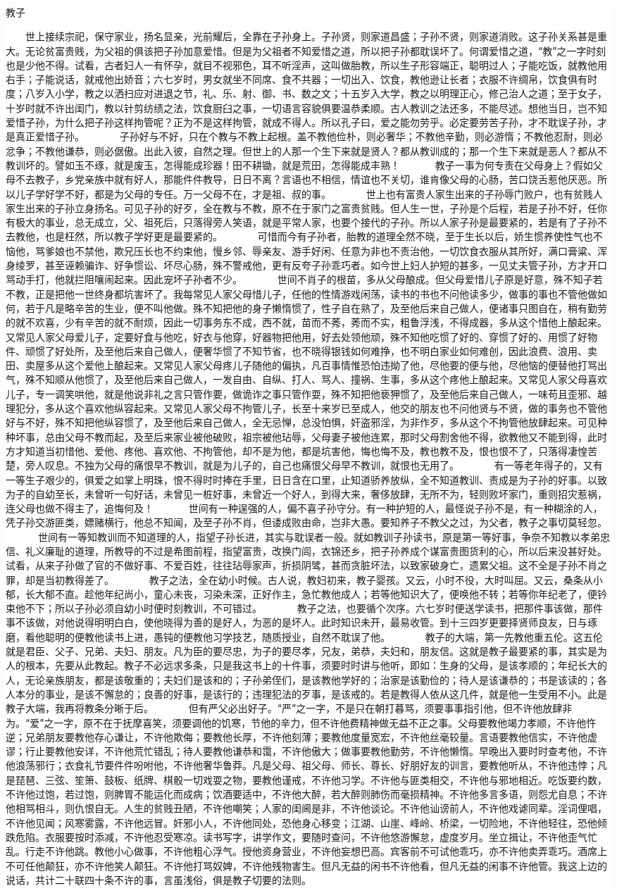 教子


　　世上接续宗祀，保守家业，扬名显亲，光前耀后，全靠在子孙身上。子孙贤，则家道昌盛；子孙不贤，则家道消败。这子孙关系甚是重大。无论贫富贵贱，为父祖的俱该把子孙加意爱惜。但是为父祖者不知爱惜之道，所以把子孙都耽误坏了。何谓爱惜之道，“教”之一字时刻也是少他不得。试看，古者妇人一有怀孕，就目不视邪色，耳不听淫声，这叫做胎教，所以生子形容端正，聪明过人；子能吃饭，就教他用右手；子能说话，就戒他出娇音；六七岁时，男女就坐不同席、食不共器；一切出入、饮食，教他逊让长者；衣服不许绸帛，饮食俱有时度；八岁入小学，教之以洒扫应对进退之节，礼、乐、射、御、书、数之文；十五岁入大学，教之以明理正心，修己治人之道；至于女子，十岁时就不许出闺门，教以针剪纺绩之法，饮食厨臼之事，一切语言容貌俱要温恭柔顺。古人教训之法还多，不能尽述。想他当日，岂不知爱惜子孙，为什么把子孙这样拘管呢？正为不是这样拘管，就成不得人。所以孔子曰，爱之能勿劳乎。必定要劳苦子孙，才不耽误子孙，才是真正爱惜子孙。
　
　　子孙好与不好，只在个教与不教上起根。盖不教他俭朴，则必奢华；不教他辛勤，则必游惰；不教他忍耐，则必忿争；不教他谦恭，则必倨傲。出此入彼，自然之理。但世上的人那一个生下来就是贤人？都从教训成的；那一个生下来就是恶人？都从不教训坏的。譬如玉不琢，就是废玉，怎得能成珍器！田不耕锄，就是荒田，怎得能成丰熟！
　
　　教子一事为何专责在父母身上？假如父母不去教子，乡党亲族中就有好人，那能件件教导，日日不离？言语也不相信，情谊也不关切，谁肯像父母的心肠，苦口饶舌惹他厌恶。所以儿子学好学不好，都是为父母的专任。万一父母不在，才是祖、叔的事。
　
　　世上也有富贵人家生出来的子孙辱门败户，也有贫贱人家生出来的子孙立身扬名。可见子孙的好歹，全在教与不教，原不在于家门之富贵贫贱。但人生一世，子孙是个后程，若是子孙不好，任你有极大的事业，总无成立，父、祖死后，只落得旁人笑语，就是平常人家，也要个接代的子孙。所以人家子孙是最要紧的，若是有了子孙不去教他，也是枉然，所以教子学好更是最要紧的。
　
　　可惜而今有子孙者，胎教的道理全然不晓，至于生长以后，娇生惯养使性气也不恼他，骂爹娘也不禁他，欺兄压长也不约束他，慢乡邻、辱亲友、游手好闲、任意为非也不责治他，一切饮食衣服从其所好，满口膏粱、浑身绫罗，甚至诬赖骗诈、好争惯讼、坏尽心肠，殊不警戒他，更有反夸子孙乖巧者。如今世上妇人护短的甚多，一见丈夫管子孙，方才开口骂动手打，他就拦阻嚷闹起来。因此宠坏子孙者不少。
　
　　世间不肖子的根苗，多从父母酿成。但父母爱惜儿子原是好意，殊不知子若不教，正是把他一世终身都坑害坏了。我每常见人家父母惜儿子，任他的性情游戏闲荡，读书的书也不问他读多少，做事的事也不管他做如何，若于凡是略辛苦的生业，便不叫他做。殊不知把他的身子懒惰惯了，性子自在熟了，及至他后来自己做人，便诸事只图自在，稍有勤劳的就不欢喜，少有辛苦的就不耐烦，因此一切事务东不成，西不就，苗而不莠，莠而不实，粗鲁浮浅，不得成器，多从这个惜他上酿起来。又常见人家父母爱儿子，定要好食与他吃，好衣与他穿，好器物把他用，好去处领他顽，殊不知他吃惯了好的、穿惯了好的、用惯了好物件、顽惯了好处所，及至他后来自己做人，便奢华惯了不知节省，也不晓得银钱如何难挣，也不明白家业如何难创，因此浪费、浪用、卖田、卖屋多从这个爱他上酿起来。又常见人家父母疼儿子随他的偏执，凡百事情惟恐怕违拗了他，尽他要的便与他，尽他恼的便替他打骂出气，殊不知顺从他惯了，及至他后来自己做人，一发自由、自纵、打人、骂人、撞祸、生事，多从这个疼他上酿起来。又常见人家父母喜欢儿子，专一调笑哄他，就是他说非礼之言只管作要，做诡诈之事只管作耍，殊不知把他亵狎惯了，及至他后来自己做人，一味苟且歪邪、越理犯分，多从这个喜欢他纵容起来。又常见人家父母不拘管儿子，长至十来岁已至成人，他交的朋友也不问他贤与不贤，做的事务也不管他好与不好，殊不知把他纵容惯了，及至他后来自己做人，全无忌惮，总没怕惧，奸盗邪淫，为非作歹，多从这个不拘管他放肆起来。可见种种坏事，总由父母不教而起，及至后来家业被他破败，祖宗被他玷辱，父母妻子被他连累，那时父母割舍他不得，欲教他又不能到得，此时方才知道当初惜他、爱他、疼他、喜欢他、不拘管他，却不是为他，都是坑害他，悔也悔不及，教也教不及，恨也恨不了，只落得凄惶苦楚，旁人叹息。不独为父母的痛恨早不教训，就是为儿子的，自己也痛恨父母早不教训，就恨也无用了。
　
　　有一等老年得子的，又有一等生子艰少的，俱爱之如掌上明珠，恨不得时时捧在手里，日日含在口里，止知道骄养放纵，全不知道教训、责成是为子孙的好事。以致为子的自幼至长，未曾听一句好话，未曾见一桩好事，未曾近一个好人，到得大来，奢侈放肆，无所不为，轻则败坏家门，重则招灾惹祸，连父母也做不得主了，追悔何及！
　
　　世间有一种逞强的人，偏不喜子孙守分。有一种护短的人，最怪说子孙不是，有一种糊涂的人，凭子孙交游匪类，嫖赌横行，他总不知闻，及至子孙不肖，但诿成败由命，岂非大愚。要知养子不教父之过，为父者，教子之事切莫轻忽。
　
　　世间有一等知教训而不知道理的人，指望子孙长进，其实与耽误者一般。就如教训子孙读书，原是第一等好事，争奈不知教以孝弟忠信、礼义廉耻的道理，所教导的不过是希图前程，指望富贵，改换门闾，衣锦还乡，把子孙养成个谋富贵图货利的心，所以后来没甚好处。试看，从来子孙做了官的不做好事、不爱百姓，往往玷辱家声，折损阴骘，甚而贪脏坏法，以致家破身亡，遗累父祖。这不全是子孙不肖之罪，却是当初教得差了。
　
　　教子之法，全在幼小时候。古人说，教妇初来，教子婴孩。又云，小时不役，大时叫屈。又云，桑条从小郁，长大郁不直。趁他年纪尚小，童心未丧，习染未深，正好作主，急忙教他成人；若等他知识大了，便唤他不转；若等你年纪老了，便钤束他不下；所以子孙必须自幼小时便时刻教训，不可错过。
　
　　教子之法，也要循个次序。六七岁时便送学读书，把那件事该做，那件事不该做，对他说得明明白白，使他晓得为善的是好人，为恶的是坏人。此时知识未开，最易收管。到十三四岁更要择贤师良友，日与琢磨，看他聪明的便教他读书上进，愚钝的便教他习学技艺，随质授业，自然不耽误了他。
　
　　教子的大端，第一先教他重五伦。这五伦就是君臣、父子、兄弟、夫妇、朋友。凡为臣的要尽忠，为子的要尽孝，兄友，弟恭，夫妇和，朋友信。这就是教子最要紧的事，其实是为人的根本，先要从此教起。教子不必远求多条，只是我这书上的十件事，须要时时讲与他听，即如：生身的父母，是该孝顺的；年纪长大的人，无论亲族朋友，都是该敬重的；夫妇们是该和的；子孙弟侄们，是该教他学好的；治家是该勤俭的；待人是该谦恭的；书是该读的；各人本分的事业，是该不懈怠的；良善的好事，是该行的；违理犯法的歹事，是该戒的。若是教得人依从这几件，就是他一生受用不小。此是教子大端，我再将教条分晰于后。
　
　　但有严父必出好子。“严”之一字，不是只在朝打暮骂，须要事事指引他，但不许他放肆非为。“爱”之一字，原不在于抚摩喜笑，须要调他的饥寒，节他的辛力，但不许他费精神做无益不正之事。父母要教他竭力孝顺，不许他忤逆；兄弟朋友要教他存心谦让，不许他欺侮；要教他长厚，不许他刻薄；要教他度量宽宏，不许他丝毫较量。言语要教他信实，不许他虚谬；行止要教他安详，不许他荒忙错乱；待人要教他谦恭和霭，不许他傲大；做事要教他勤劳，不许他懒惰。早晚出入要时时查考他，不许他浪荡邪行；衣食礼节要件件吩咐他，不许他奢华鲁莽。凡是父母、祖父母、师长、尊长、好朋好友的训言，要教他听从，不许他违悖；凡是琵琶、三弦、笙箫、鼓板、纸牌、棋骰一切戏耍之物，要教他谨戒，不许他习学。不许他与匪类相交，不许他与邪地相近。吃饭要约数，不许他过饱，若过饱，则脾胃不能运化而成病；饮酒要适中，不许他大醉，若大醉则肺伤而毫损精神。不许他多言多语，则怨尤自息；不许他相骂相斗，则仇恨自无。人生的贫贱丑陋，不许他嘲笑；人家的闺阃是非，不许他谈论。不许他讪谤前人，不许他戏谑同辈。淫词俚唱，不许他见闻；风寒雾露，不许他远冒。奸邪小人，不许他同处，恐他身心移变；江湖、山崖、峰岭、桥梁，一切险地，不许他轻往，恐他倾跌危陷。衣服要按时添减，不许他忍受寒凉。读书写字，讲学作文，要随时查问，不许他悠游懈怠，虚度岁月。坐立揖让，不许他歪气忙乱。行走不许他跳。教他小心做事，不许他粗心浮气。授他资身营业，不许他妄想巴高。宾客前不可试他乖巧，亦不许他卖弄乖巧。酒席上不可任他颠狂，亦不许他笑人颠狂。不许他打骂奴婢，不许他残物害生。但凡无益的闲书不许他看，但凡无益的闲事不许他管。我这上边的说话，共计二十联四十条不许的事，言虽浅俗，俱是教子切要的法则。
　